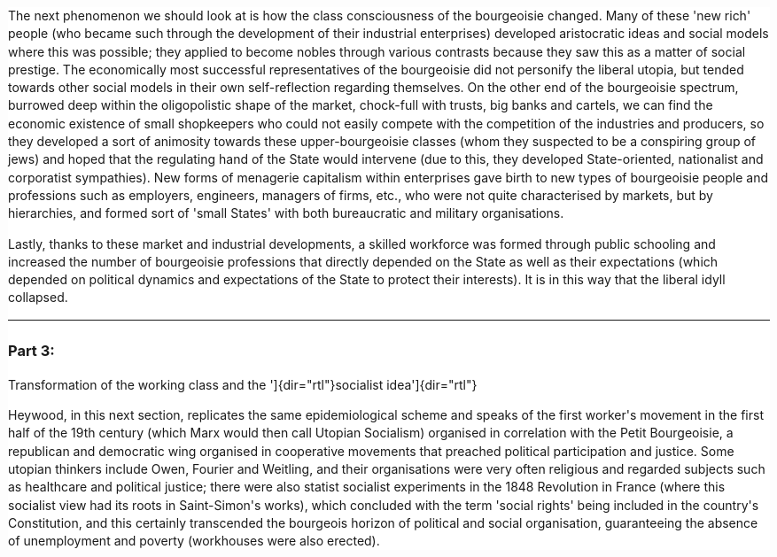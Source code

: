 The next phenomenon we should look at is how the class consciousness of
the bourgeoisie changed. Many of these 'new rich' people (who
became such through the development of their industrial enterprises)
developed aristocratic ideas and social models where this was possible;
they applied to become nobles through various contrasts because they saw
this as a matter of social prestige. The economically most successful
representatives of the bourgeoisie did not personify the liberal utopia,
but tended towards other social models in their own self-reflection
regarding themselves. On the other end of the bourgeoisie spectrum,
burrowed deep within the oligopolistic shape of the market, chock-full
with trusts, big banks and cartels, we can find the economic existence
of small shopkeepers who could not easily compete with the competition
of the industries and producers, so they developed a sort of animosity
towards these upper-bourgeoisie classes (whom they suspected to be
a conspiring group of jews) and hoped that the regulating hand of the
State would intervene (due to this, they developed State-oriented,
nationalist and corporatist sympathies). New forms of menagerie
capitalism within enterprises gave birth to new types of bourgeoisie
people and professions such as employers, engineers, managers of firms,
etc., who were not quite characterised by markets, but by hierarchies,
and formed sort of 'small States' with both bureaucratic and military
organisations.

Lastly, thanks to these market and industrial developments, a skilled
workforce was formed through public schooling and increased the number
of bourgeoisie professions that directly depended on the State as well
as their expectations (which depended on political dynamics and
expectations of the State to protect their interests). It is in this way
that the liberal idyll collapsed.

---

### Part 3:

Transformation of the working class and the ']{dir="rtl"}socialist
idea']{dir="rtl"}

Heywood, in this next section, replicates the same epidemiological
scheme and speaks of the first worker's movement in the first half of
the 19th century (which Marx would then call Utopian Socialism)
organised in correlation with the Petit Bourgeoisie, a republican and
democratic wing organised in cooperative movements that preached
political participation and justice. Some utopian thinkers
include Owen, Fourier and Weitling, and their organisations were very
often religious and regarded subjects such as healthcare and political
justice; there were also statist socialist experiments in the
1848 Revolution in France (where this socialist view had its
roots in Saint-Simon's works), which concluded with the term 'social
rights' being included in the country's Constitution, and this certainly
transcended the bourgeois horizon of political and social
organisation, guaranteeing the absence of unemployment and poverty
(workhouses were also erected).
